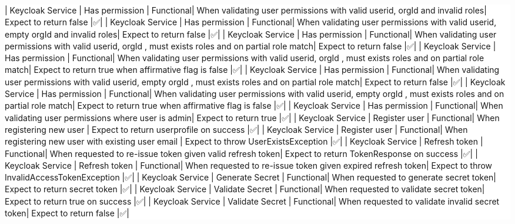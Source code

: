 | Keycloak Service | Has permission | Functional| When validating user permissions with valid userid, orgId and invalid roles| Expect to return false |:white_check_mark:|
| Keycloak Service | Has permission | Functional| When validating user permissions with valid userid, empty orgId and invalid roles| Expect to return false |:white_check_mark:|
| Keycloak Service | Has permission | Functional| When validating user permissions with valid userid, orgId , must exists roles and on partial role match| Expect to return false |:white_check_mark:|
| Keycloak Service | Has permission | Functional| When validating user permissions with valid userid, orgId , must exists roles and on partial role match| Expect to return true when affirmative flag is false |:white_check_mark:|
| Keycloak Service | Has permission | Functional| When validating user permissions with valid userid, empty orgId , must exists roles and on partial role match| Expect to return false |:white_check_mark:|
| Keycloak Service | Has permission | Functional| When validating user permissions with valid userid, empty orgId , must exists roles and on partial role match| Expect to return true when affirmative flag is false |:white_check_mark:|
| Keycloak Service | Has permission | Functional| When validating user permissions where user is admin| Expect to return true |:white_check_mark:|
| Keycloak Service | Register user | Functional| When registering new user | Expect to return userprofile on success |:white_check_mark:|
| Keycloak Service | Register user | Functional| When registering new user with existing user email | Expect to throw UserExistsException |:white_check_mark:|
| Keycloak Service | Refresh token | Functional| When requested to re-issue token given valid refresh token| Expect to return TokenResponse on success |:white_check_mark:|
| Keycloak Service | Refresh token | Functional| When requested to re-issue token given expired refresh token| Expect to throw InvalidAccessTokenException |:white_check_mark:|
| Keycloak Service | Generate Secret | Functional| When requested to generate secret token| Expect to return secret token |:white_check_mark:|
| Keycloak Service | Validate Secret | Functional| When requested to validate secret token| Expect to return true on success |:white_check_mark:|
| Keycloak Service | Validate Secret | Functional| When requested to validate invalid secret token| Expect to return false |:white_check_mark:|
